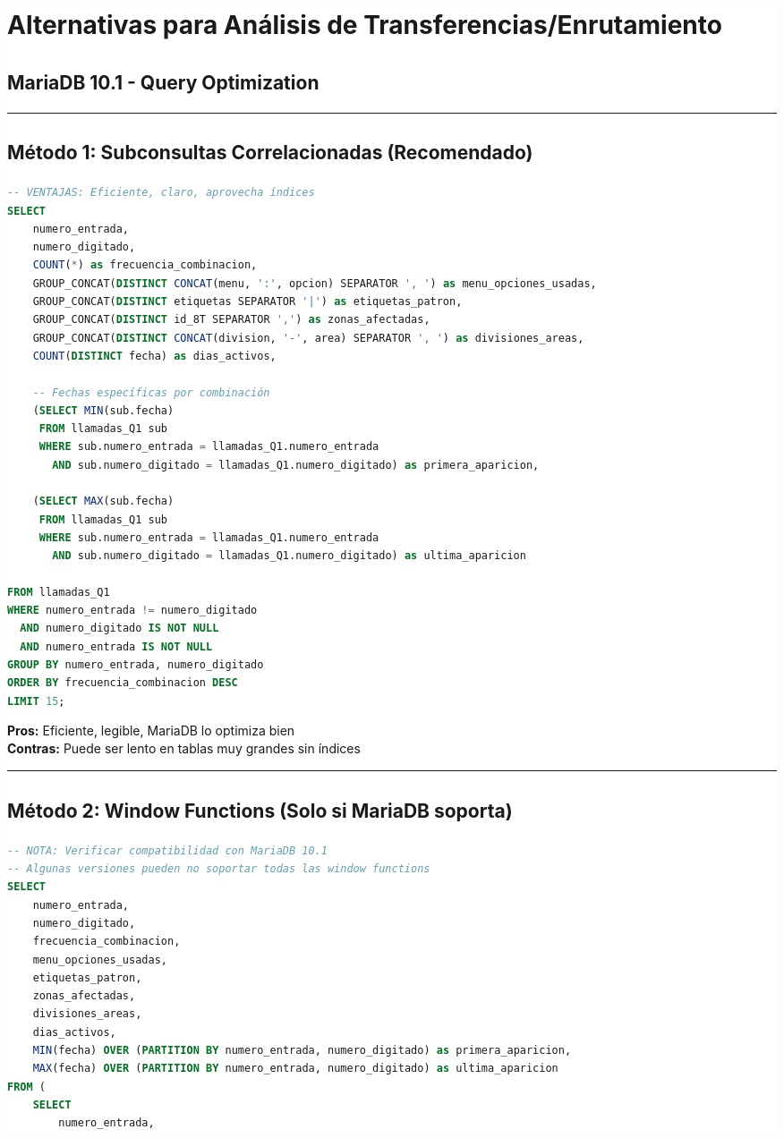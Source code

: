 # Alternativas para Análisis de Transferencias/Enrutamiento
## MariaDB 10.1 - Query Optimization

---

## **Método 1: Subconsultas Correlacionadas (Recomendado)**
```sql
-- VENTAJAS: Eficiente, claro, aprovecha índices
SELECT 
    numero_entrada,
    numero_digitado,
    COUNT(*) as frecuencia_combinacion,
    GROUP_CONCAT(DISTINCT CONCAT(menu, ':', opcion) SEPARATOR ', ') as menu_opciones_usadas,
    GROUP_CONCAT(DISTINCT etiquetas SEPARATOR '|') as etiquetas_patron,
    GROUP_CONCAT(DISTINCT id_8T SEPARATOR ',') as zonas_afectadas,
    GROUP_CONCAT(DISTINCT CONCAT(division, '-', area) SEPARATOR ', ') as divisiones_areas,
    COUNT(DISTINCT fecha) as dias_activos,
    
    -- Fechas específicas por combinación
    (SELECT MIN(sub.fecha) 
     FROM llamadas_Q1 sub 
     WHERE sub.numero_entrada = llamadas_Q1.numero_entrada 
       AND sub.numero_digitado = llamadas_Q1.numero_digitado) as primera_aparicion,
       
    (SELECT MAX(sub.fecha) 
     FROM llamadas_Q1 sub 
     WHERE sub.numero_entrada = llamadas_Q1.numero_entrada 
       AND sub.numero_digitado = llamadas_Q1.numero_digitado) as ultima_aparicion
    
FROM llamadas_Q1
WHERE numero_entrada != numero_digitado 
  AND numero_digitado IS NOT NULL
  AND numero_entrada IS NOT NULL
GROUP BY numero_entrada, numero_digitado
ORDER BY frecuencia_combinacion DESC
LIMIT 15;
```

**Pros:** Eficiente, legible, MariaDB lo optimiza bien  
**Contras:** Puede ser lento en tablas muy grandes sin índices

---

## **Método 2: Window Functions (Solo si MariaDB soporta)**
```sql
-- NOTA: Verificar compatibilidad con MariaDB 10.1
-- Algunas versiones pueden no soportar todas las window functions
SELECT 
    numero_entrada,
    numero_digitado,
    frecuencia_combinacion,
    menu_opciones_usadas,
    etiquetas_patron,
    zonas_afectadas,
    divisiones_areas,
    dias_activos,
    MIN(fecha) OVER (PARTITION BY numero_entrada, numero_digitado) as primera_aparicion,
    MAX(fecha) OVER (PARTITION BY numero_entrada, numero_digitado) as ultima_aparicion
FROM (
    SELECT 
        numero_entrada,
```